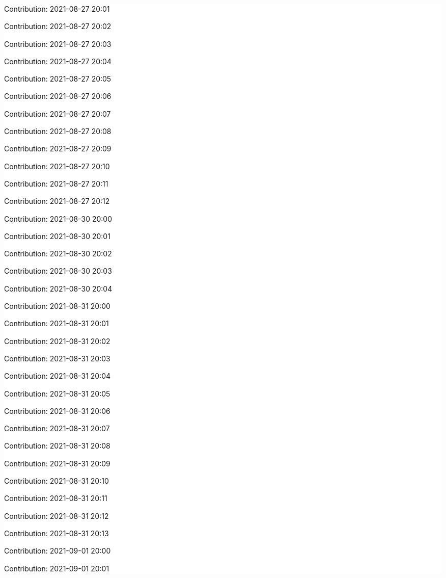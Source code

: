 Contribution: 2021-08-27 20:01

Contribution: 2021-08-27 20:02

Contribution: 2021-08-27 20:03

Contribution: 2021-08-27 20:04

Contribution: 2021-08-27 20:05

Contribution: 2021-08-27 20:06

Contribution: 2021-08-27 20:07

Contribution: 2021-08-27 20:08

Contribution: 2021-08-27 20:09

Contribution: 2021-08-27 20:10

Contribution: 2021-08-27 20:11

Contribution: 2021-08-27 20:12

Contribution: 2021-08-30 20:00

Contribution: 2021-08-30 20:01

Contribution: 2021-08-30 20:02

Contribution: 2021-08-30 20:03

Contribution: 2021-08-30 20:04

Contribution: 2021-08-31 20:00

Contribution: 2021-08-31 20:01

Contribution: 2021-08-31 20:02

Contribution: 2021-08-31 20:03

Contribution: 2021-08-31 20:04

Contribution: 2021-08-31 20:05

Contribution: 2021-08-31 20:06

Contribution: 2021-08-31 20:07

Contribution: 2021-08-31 20:08

Contribution: 2021-08-31 20:09

Contribution: 2021-08-31 20:10

Contribution: 2021-08-31 20:11

Contribution: 2021-08-31 20:12

Contribution: 2021-08-31 20:13

Contribution: 2021-09-01 20:00

Contribution: 2021-09-01 20:01
